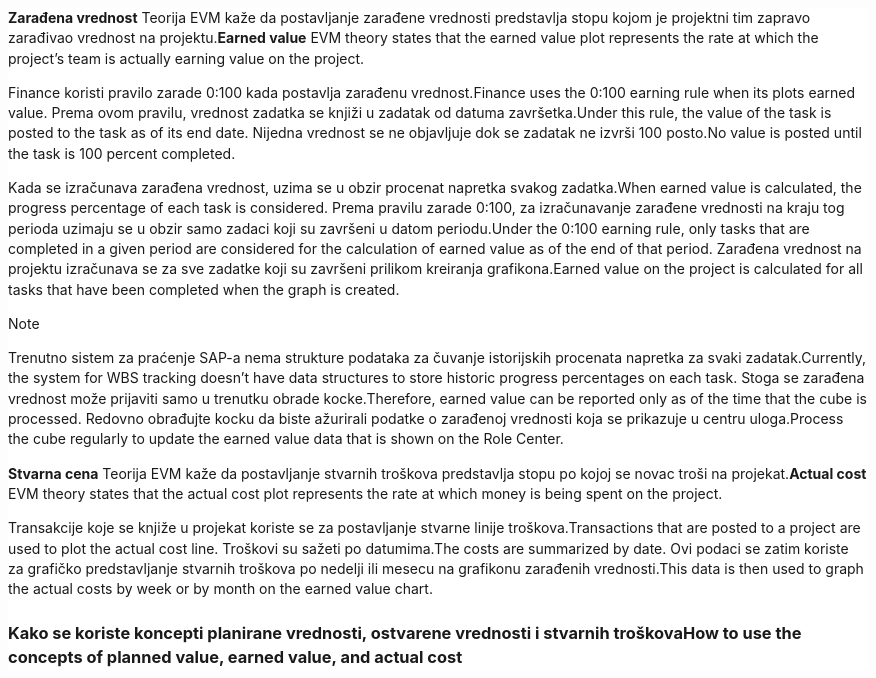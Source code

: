 <span data-ttu-id="e36b5-311">**Zarađena vrednost** Teorija EVM kaže da postavljanje zarađene vrednosti predstavlja stopu kojom je projektni tim zapravo zarađivao vrednost na projektu.</span><span class="sxs-lookup"><span data-stu-id="e36b5-311">**Earned value** EVM theory states that the earned value plot represents the rate at which the project’s team is actually earning value on the project.</span></span> 

<span data-ttu-id="e36b5-312">Finance koristi pravilo zarade 0:100 kada postavlja zarađenu vrednost.</span><span class="sxs-lookup"><span data-stu-id="e36b5-312">Finance uses the 0:100 earning rule when its plots earned value.</span></span> <span data-ttu-id="e36b5-313">Prema ovom pravilu, vrednost zadatka se knjiži u zadatak od datuma završetka.</span><span class="sxs-lookup"><span data-stu-id="e36b5-313">Under this rule, the value of the task is posted to the task as of its end date.</span></span> <span data-ttu-id="e36b5-314">Nijedna vrednost se ne objavljuje dok se zadatak ne izvrši 100 posto.</span><span class="sxs-lookup"><span data-stu-id="e36b5-314">No value is posted until the task is 100 percent completed.</span></span> 

<span data-ttu-id="e36b5-315">Kada se izračunava zarađena vrednost, uzima se u obzir procenat napretka svakog zadatka.</span><span class="sxs-lookup"><span data-stu-id="e36b5-315">When earned value is calculated, the progress percentage of each task is considered.</span></span> <span data-ttu-id="e36b5-316">Prema pravilu zarade 0:100, za izračunavanje zarađene vrednosti na kraju tog perioda uzimaju se u obzir samo zadaci koji su završeni u datom periodu.</span><span class="sxs-lookup"><span data-stu-id="e36b5-316">Under the 0:100 earning rule, only tasks that are completed in a given period are considered for the calculation of earned value as of the end of that period.</span></span> <span data-ttu-id="e36b5-317">Zarađena vrednost na projektu izračunava se za sve zadatke koji su završeni prilikom kreiranja grafikona.</span><span class="sxs-lookup"><span data-stu-id="e36b5-317">Earned value on the project is calculated for all tasks that have been completed when the graph is created.</span></span> 

> [!NOTE] 
> <span data-ttu-id="e36b5-318">Trenutno sistem za praćenje SAP-a nema strukture podataka za čuvanje istorijskih procenata napretka za svaki zadatak.</span><span class="sxs-lookup"><span data-stu-id="e36b5-318">Currently, the system  for WBS tracking doesn’t have data structures to store historic progress percentages on each task.</span></span> <span data-ttu-id="e36b5-319">Stoga se zarađena vrednost može prijaviti samo u trenutku obrade kocke.</span><span class="sxs-lookup"><span data-stu-id="e36b5-319">Therefore, earned value can be reported only as of the time that the cube is processed.</span></span> <span data-ttu-id="e36b5-320">Redovno obrađujte kocku da biste ažurirali podatke o zarađenoj vrednosti koja se prikazuje u centru uloga.</span><span class="sxs-lookup"><span data-stu-id="e36b5-320">Process the cube regularly to update the earned value data that is shown on the Role Center.</span></span> 

<span data-ttu-id="e36b5-321">**Stvarna cena** Teorija EVM kaže da postavljanje stvarnih troškova predstavlja stopu po kojoj se novac troši na projekat.</span><span class="sxs-lookup"><span data-stu-id="e36b5-321">**Actual cost** EVM theory states that the actual cost plot represents the rate at which money is being spent on the project.</span></span> 

<span data-ttu-id="e36b5-322">Transakcije koje se knjiže u projekat koriste se za postavljanje stvarne linije troškova.</span><span class="sxs-lookup"><span data-stu-id="e36b5-322">Transactions that are posted to a project are used to plot the actual cost line.</span></span> <span data-ttu-id="e36b5-323">Troškovi su sažeti po datumima.</span><span class="sxs-lookup"><span data-stu-id="e36b5-323">The costs are summarized by date.</span></span> <span data-ttu-id="e36b5-324">Ovi podaci se zatim koriste za grafičko predstavljanje stvarnih troškova po nedelji ili mesecu na grafikonu zarađenih vrednosti.</span><span class="sxs-lookup"><span data-stu-id="e36b5-324">This data is then used to graph the actual costs by week or by month on the earned value chart.</span></span>

### <a name="how-to-use-the-concepts-of-planned-value-earned-value-and-actual-cost"></a><span data-ttu-id="e36b5-325">Kako se koriste koncepti planirane vrednosti, ostvarene vrednosti i stvarnih troškova</span><span class="sxs-lookup"><span data-stu-id="e36b5-325">How to use the concepts of planned value, earned value, and actual cost</span></span>
